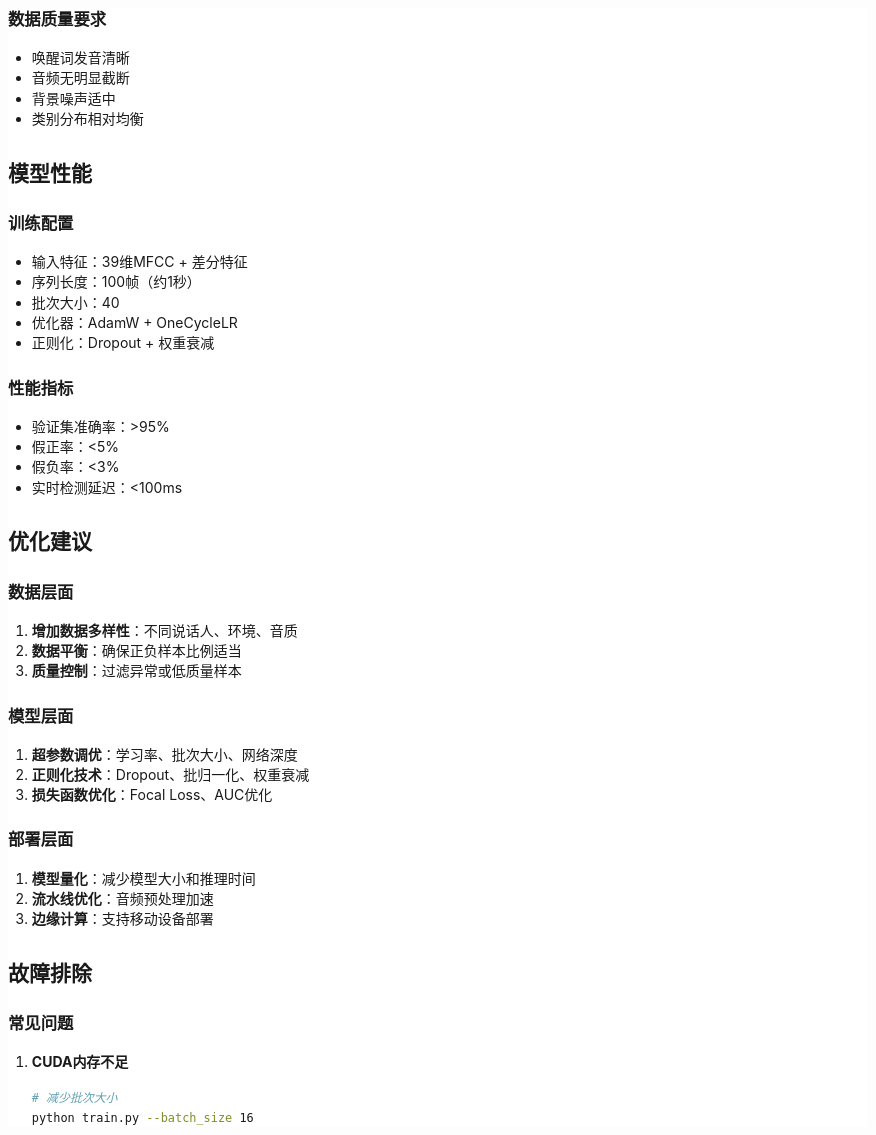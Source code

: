 ### 数据质量要求
- 唤醒词发音清晰
- 音频无明显截断
- 背景噪声适中
- 类别分布相对均衡

## 模型性能

### 训练配置
- 输入特征：39维MFCC + 差分特征
- 序列长度：100帧（约1秒）
- 批次大小：40
- 优化器：AdamW + OneCycleLR
- 正则化：Dropout + 权重衰减

### 性能指标
- 验证集准确率：>95%
- 假正率：<5%
- 假负率：<3%
- 实时检测延迟：<100ms

## 优化建议

### 数据层面
1. **增加数据多样性**：不同说话人、环境、音质
2. **数据平衡**：确保正负样本比例适当
3. **质量控制**：过滤异常或低质量样本

### 模型层面
1. **超参数调优**：学习率、批次大小、网络深度
2. **正则化技术**：Dropout、批归一化、权重衰减
3. **损失函数优化**：Focal Loss、AUC优化

### 部署层面
1. **模型量化**：减少模型大小和推理时间
2. **流水线优化**：音频预处理加速
3. **边缘计算**：支持移动设备部署

## 故障排除

### 常见问题

1. **CUDA内存不足**
   ```bash
   # 减少批次大小
   python train.py --batch_size 16
   ```

